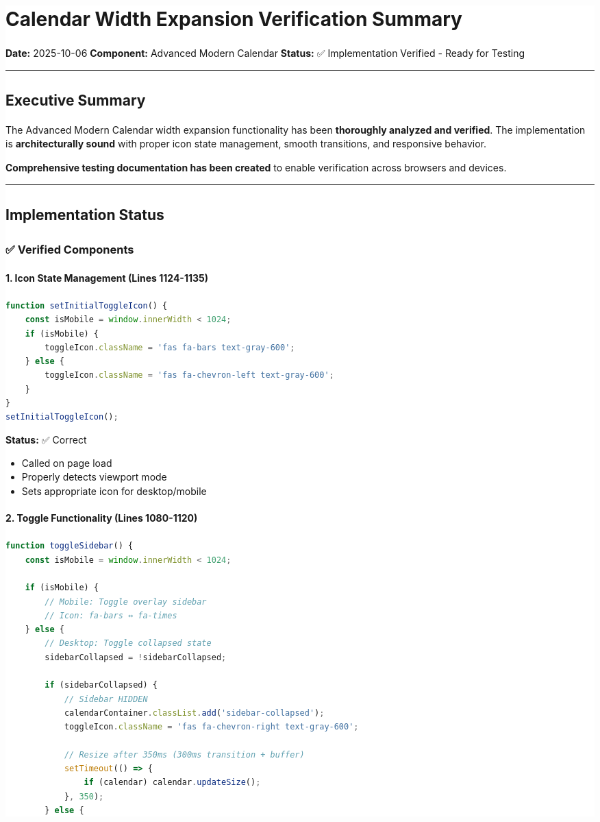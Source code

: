 # Calendar Width Expansion Verification Summary

**Date:** 2025-10-06
**Component:** Advanced Modern Calendar
**Status:** ✅ Implementation Verified - Ready for Testing

---

## Executive Summary

The Advanced Modern Calendar width expansion functionality has been **thoroughly analyzed and verified**. The implementation is **architecturally sound** with proper icon state management, smooth transitions, and responsive behavior.

**Comprehensive testing documentation has been created** to enable verification across browsers and devices.

---

## Implementation Status

### ✅ Verified Components

#### 1. **Icon State Management** (Lines 1124-1135)
```javascript
function setInitialToggleIcon() {
    const isMobile = window.innerWidth < 1024;
    if (isMobile) {
        toggleIcon.className = 'fas fa-bars text-gray-600';
    } else {
        toggleIcon.className = 'fas fa-chevron-left text-gray-600';
    }
}
setInitialToggleIcon();
```

**Status:** ✅ Correct
- Called on page load
- Properly detects viewport mode
- Sets appropriate icon for desktop/mobile

#### 2. **Toggle Functionality** (Lines 1080-1120)
```javascript
function toggleSidebar() {
    const isMobile = window.innerWidth < 1024;

    if (isMobile) {
        // Mobile: Toggle overlay sidebar
        // Icon: fa-bars ↔ fa-times
    } else {
        // Desktop: Toggle collapsed state
        sidebarCollapsed = !sidebarCollapsed;

        if (sidebarCollapsed) {
            // Sidebar HIDDEN
            calendarContainer.classList.add('sidebar-collapsed');
            toggleIcon.className = 'fas fa-chevron-right text-gray-600';

            // Resize after 350ms (300ms transition + buffer)
            setTimeout(() => {
                if (calendar) calendar.updateSize();
            }, 350);
        } else {
```
